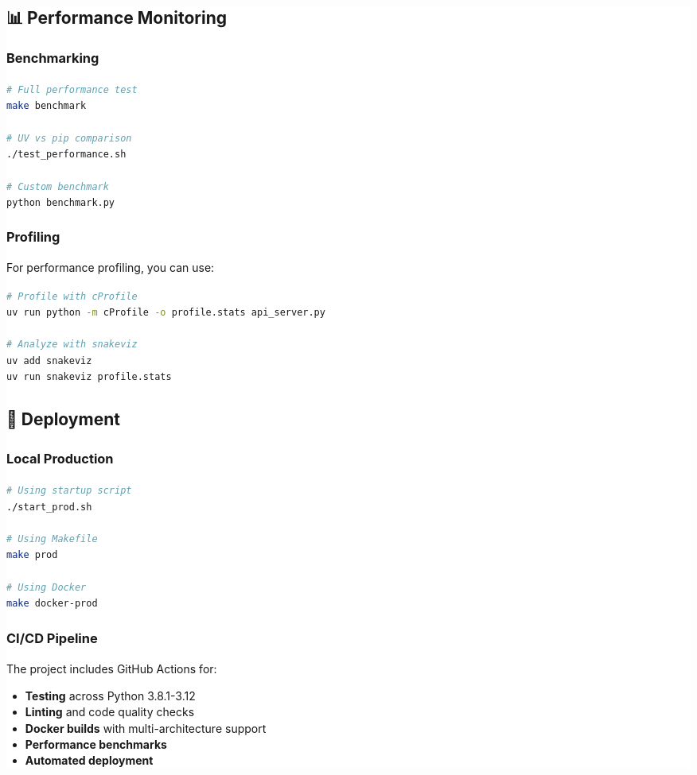 ## 📊 Performance Monitoring

### Benchmarking

```bash
# Full performance test
make benchmark

# UV vs pip comparison
./test_performance.sh

# Custom benchmark
python benchmark.py
```

### Profiling

For performance profiling, you can use:

```bash
# Profile with cProfile
uv run python -m cProfile -o profile.stats api_server.py

# Analyze with snakeviz
uv add snakeviz
uv run snakeviz profile.stats
```

## 🚀 Deployment

### Local Production

```bash
# Using startup script
./start_prod.sh

# Using Makefile
make prod

# Using Docker
make docker-prod
```

### CI/CD Pipeline

The project includes GitHub Actions for:

- **Testing** across Python 3.8.1-3.12
- **Linting** and code quality checks
- **Docker builds** with multi-architecture support
- **Performance benchmarks**
- **Automated deployment**
